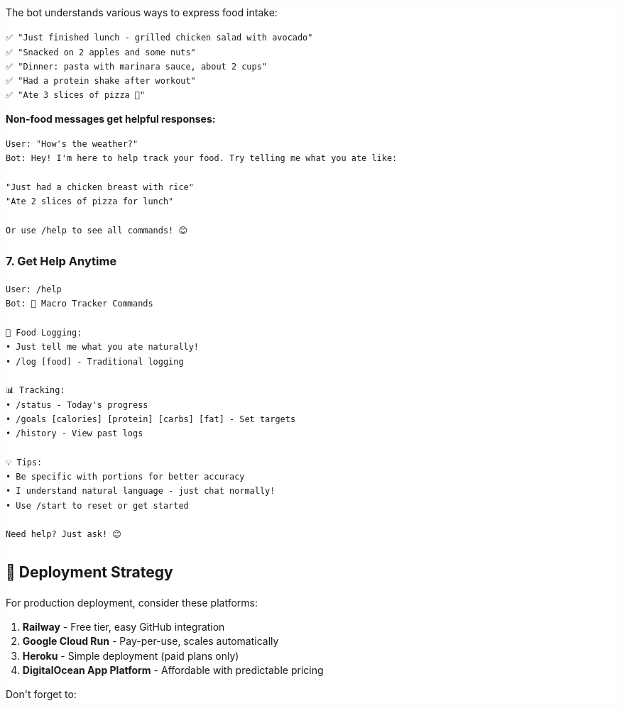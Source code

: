 The bot understands various ways to express food intake:

```
✅ "Just finished lunch - grilled chicken salad with avocado"
✅ "Snacked on 2 apples and some nuts"
✅ "Dinner: pasta with marinara sauce, about 2 cups"
✅ "Had a protein shake after workout"
✅ "Ate 3 slices of pizza 🍕"
```

**Non-food messages get helpful responses:**

```
User: "How's the weather?"
Bot: Hey! I'm here to help track your food. Try telling me what you ate like:

"Just had a chicken breast with rice"
"Ate 2 slices of pizza for lunch"

Or use /help to see all commands! 😊
```

### 7. Get Help Anytime

```
User: /help
Bot: 🤖 Macro Tracker Commands

📝 Food Logging:
• Just tell me what you ate naturally!
• /log [food] - Traditional logging

📊 Tracking:
• /status - Today's progress
• /goals [calories] [protein] [carbs] [fat] - Set targets
• /history - View past logs

💡 Tips:
• Be specific with portions for better accuracy
• I understand natural language - just chat normally!
• Use /start to reset or get started

Need help? Just ask! 😊
```

## 🚀 Deployment Strategy

For production deployment, consider these platforms:

1. **Railway** - Free tier, easy GitHub integration
2. **Google Cloud Run** - Pay-per-use, scales automatically
3. **Heroku** - Simple deployment (paid plans only)
4. **DigitalOcean App Platform** - Affordable with predictable pricing

Don't forget to:
